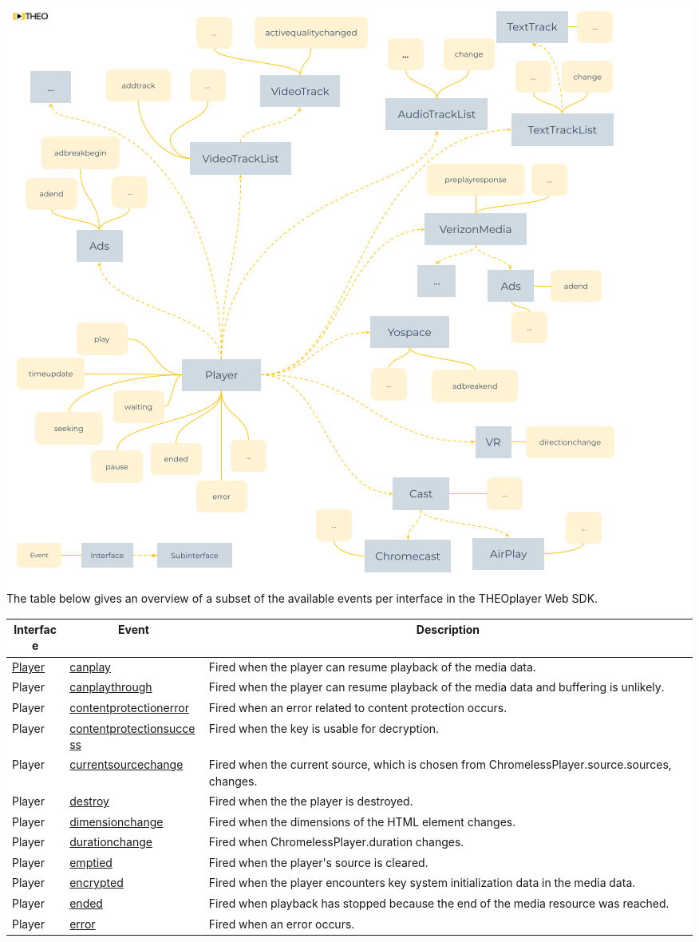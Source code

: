 ![THEOplayer API Interfaces and Events](../../../../theoplayer/assets/img/analytics-events.png 'THEOplayer API Interfaces and Events')

The table below gives an overview of a subset of the available events per interface in the THEOplayer Web SDK.

| Interface                                                                                                                  | Event                                                                                                                             | Description                                                                                                                                   |
| -------------------------------------------------------------------------------------------------------------------------- | --------------------------------------------------------------------------------------------------------------------------------- | --------------------------------------------------------------------------------------------------------------------------------------------- |
| [Player](pathname:///theoplayer/v4/api-reference/web/interfaces/PlayerEventMap.html)                                       | [canplay](pathname:///theoplayer/v4/api-reference/web/interfaces/PlayerEventMap.html#canplay)                                     | Fired when the player can resume playback of the media data.                                                                                  |
| Player                                                                                                                     | [canplaythrough](pathname:///theoplayer/v4/api-reference/web/interfaces/PlayerEventMap.html#canplaythrough)                       | Fired when the player can resume playback of the media data and buffering is unlikely.                                                        |
| Player                                                                                                                     | [contentprotectionerror](pathname:///theoplayer/v4/api-reference/web/interfaces/PlayerEventMap.html#contentprotectionerror)       | Fired when an error related to content protection occurs.                                                                                     |
| Player                                                                                                                     | [contentprotectionsuccess](pathname:///theoplayer/v4/api-reference/web/interfaces/PlayerEventMap.html#contentprotectionsuccess)   | Fired when the key is usable for decryption.                                                                                                  |
| Player                                                                                                                     | [currentsourcechange](pathname:///theoplayer/v4/api-reference/web/interfaces/PlayerEventMap.html#currentsourcechange)             | Fired when the current source, which is chosen from ChromelessPlayer.source.sources, changes.                                                 |
| Player                                                                                                                     | [destroy](pathname:///theoplayer/v4/api-reference/web/interfaces/PlayerEventMap.html#destroy)                                     | Fired when the the player is destroyed.                                                                                                       |
| Player                                                                                                                     | [dimensionchange](pathname:///theoplayer/v4/api-reference/web/interfaces/PlayerEventMap.html#dimensionchange)                     | Fired when the dimensions of the HTML element changes.                                                                                        |
| Player                                                                                                                     | [durationchange](pathname:///theoplayer/v4/api-reference/web/interfaces/PlayerEventMap.html#durationchange)                       | Fired when ChromelessPlayer.duration changes.                                                                                                 |
| Player                                                                                                                     | [emptied](pathname:///theoplayer/v4/api-reference/web/interfaces/PlayerEventMap.html#emptied)                                     | Fired when the player's source is cleared.                                                                                                    |
| Player                                                                                                                     | [encrypted](pathname:///theoplayer/v4/api-reference/web/interfaces/PlayerEventMap.html#encrypted)                                 | Fired when the player encounters key system initialization data in the media data.                                                            |
| Player                                                                                                                     | [ended](pathname:///theoplayer/v4/api-reference/web/interfaces/PlayerEventMap.html#ended)                                         | Fired when playback has stopped because the end of the media resource was reached.                                                            |
| Player                                                                                                                     | [error](pathname:///theoplayer/v4/api-reference/web/interfaces/PlayerEventMap.html#error)                                         | Fired when an error occurs.                                                                                                                   |